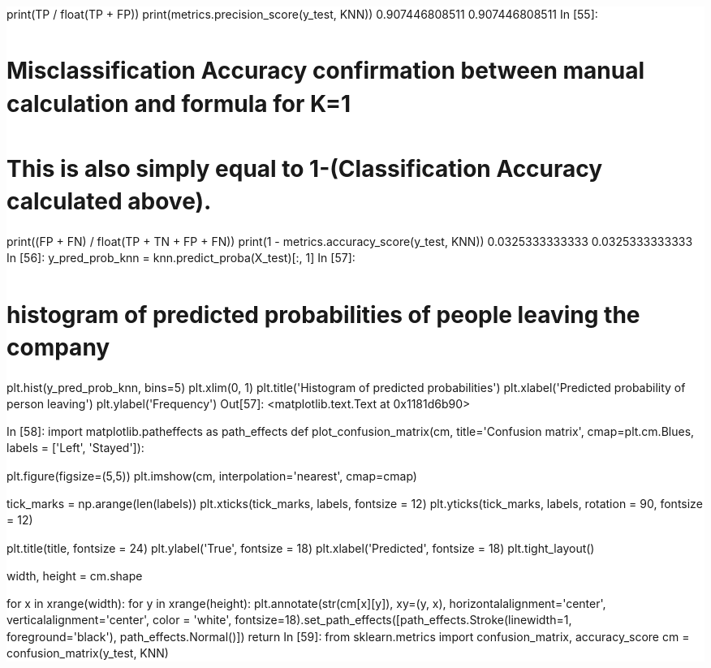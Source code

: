 print(TP / float(TP + FP))
print(metrics.precision_score(y_test, KNN))
0.907446808511
0.907446808511
In [55]:
# Misclassification Accuracy confirmation between manual calculation and formula for K=1
# This is also simply equal to 1-(Classification Accuracy calculated above).

print((FP + FN) / float(TP + TN + FP + FN))
print(1 - metrics.accuracy_score(y_test, KNN))
0.0325333333333
0.0325333333333
In [56]:
y_pred_prob_knn = knn.predict_proba(X_test)[:, 1]
In [57]:
# histogram of predicted probabilities of people leaving the company 
plt.hist(y_pred_prob_knn, bins=5)
plt.xlim(0, 1)
plt.title('Histogram of predicted probabilities')
plt.xlabel('Predicted probability of person leaving')
plt.ylabel('Frequency')
Out[57]:
<matplotlib.text.Text at 0x1181d6b90>

In [58]:
import matplotlib.patheffects as path_effects
def plot_confusion_matrix(cm, title='Confusion matrix', cmap=plt.cm.Blues, \
labels = ['Left', 'Stayed']):

plt.figure(figsize=(5,5))
plt.imshow(cm, interpolation='nearest', cmap=cmap)

tick_marks = np.arange(len(labels))
plt.xticks(tick_marks, labels, fontsize = 12)
plt.yticks(tick_marks, labels, rotation = 90, fontsize = 12)

plt.title(title, fontsize = 24)
plt.ylabel('True', fontsize = 18)
plt.xlabel('Predicted', fontsize = 18)
plt.tight_layout()

width, height = cm.shape

for x in xrange(width):
for y in xrange(height):
plt.annotate(str(cm[x][y]), xy=(y, x), 
horizontalalignment='center',
verticalalignment='center',
color = 'white',
fontsize=18).set_path_effects([path_effects.Stroke(linewidth=1, \
foreground='black'), path_effects.Normal()])
return
In [59]:
from sklearn.metrics import confusion_matrix, accuracy_score
cm = confusion_matrix(y_test, KNN)
